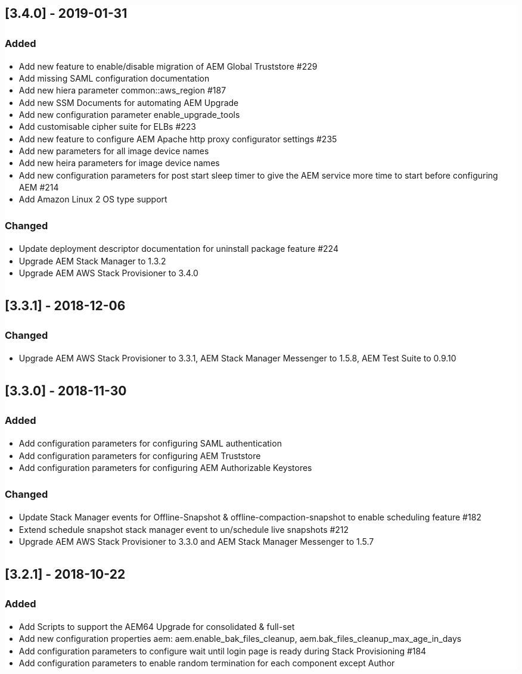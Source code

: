 ## [3.4.0] - 2019-01-31

### Added
- Add new feature to enable/disable migration of AEM Global Truststore #229
- Add missing SAML configuration documentation
- Add new hiera parameter common::aws_region #187
- Add new SSM Documents for automating AEM Upgrade
- Add new configuration parameter enable_upgrade_tools
- Add customisable cipher suite for ELBs #223
- Add new feature to configure AEM Apache http proxy configurator settings #235
- Add new parameters for all image device names
- Add new heira parameters for image device names
- Add new configuration parameters for post start sleep timer to give the AEM service more time to start before configuring AEM #214
- Add Amazon Linux 2 OS type support

### Changed
- Update deployment descriptor documentation for uninstall package feature #224
- Upgrade AEM Stack Manager to 1.3.2
- Upgrade AEM AWS Stack Provisioner to 3.4.0

## [3.3.1] - 2018-12-06

### Changed
- Upgrade AEM AWS Stack Provisioner to 3.3.1, AEM Stack Manager Messenger to 1.5.8, AEM Test Suite to 0.9.10

## [3.3.0] - 2018-11-30

### Added
- Add configuration parameters for configuring SAML authentication
- Add configuration parameters for configuring AEM Truststore
- Add configuration parameters for configuring AEM Authorizable Keystores

### Changed
- Update Stack Manager events for Offline-Snapshot & offline-compaction-snapshot to enable scheduling feature #182
- Extend schedule snapshot stack manager event to un/schedule live snapshots #212
- Upgrade AEM AWS Stack Provisioner to 3.3.0 and AEM Stack Manager Messenger to 1.5.7

## [3.2.1] - 2018-10-22

### Added
- Add Scripts to support the AEM64 Upgrade for consolidated & full-set
- Add new configuration properties aem: aem.enable_bak_files_cleanup, aem.bak_files_cleanup_max_age_in_days
- Add configuration parameters to configure wait until login page is ready during Stack Provisioning #184
- Add configuration parameters to enable random termination for each component except Author
